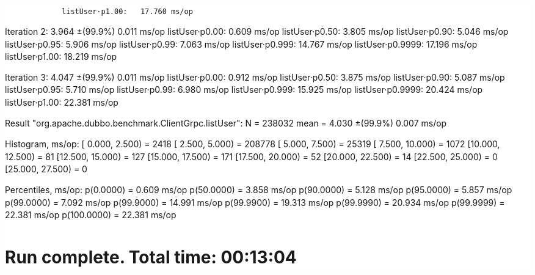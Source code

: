                  listUser·p1.00:   17.760 ms/op

Iteration   2: 3.964 ±(99.9%) 0.011 ms/op
                 listUser·p0.00:   0.609 ms/op
                 listUser·p0.50:   3.805 ms/op
                 listUser·p0.90:   5.046 ms/op
                 listUser·p0.95:   5.906 ms/op
                 listUser·p0.99:   7.063 ms/op
                 listUser·p0.999:  14.767 ms/op
                 listUser·p0.9999: 17.196 ms/op
                 listUser·p1.00:   18.219 ms/op

Iteration   3: 4.047 ±(99.9%) 0.011 ms/op
                 listUser·p0.00:   0.912 ms/op
                 listUser·p0.50:   3.875 ms/op
                 listUser·p0.90:   5.087 ms/op
                 listUser·p0.95:   5.710 ms/op
                 listUser·p0.99:   6.980 ms/op
                 listUser·p0.999:  15.925 ms/op
                 listUser·p0.9999: 20.424 ms/op
                 listUser·p1.00:   22.381 ms/op



Result "org.apache.dubbo.benchmark.ClientGrpc.listUser":
  N = 238032
  mean =      4.030 ±(99.9%) 0.007 ms/op

  Histogram, ms/op:
    [ 0.000,  2.500) = 2418 
    [ 2.500,  5.000) = 208778 
    [ 5.000,  7.500) = 25319 
    [ 7.500, 10.000) = 1072 
    [10.000, 12.500) = 81 
    [12.500, 15.000) = 127 
    [15.000, 17.500) = 171 
    [17.500, 20.000) = 52 
    [20.000, 22.500) = 14 
    [22.500, 25.000) = 0 
    [25.000, 27.500) = 0 

  Percentiles, ms/op:
      p(0.0000) =      0.609 ms/op
     p(50.0000) =      3.858 ms/op
     p(90.0000) =      5.128 ms/op
     p(95.0000) =      5.857 ms/op
     p(99.0000) =      7.092 ms/op
     p(99.9000) =     14.991 ms/op
     p(99.9900) =     19.313 ms/op
     p(99.9990) =     20.934 ms/op
     p(99.9999) =     22.381 ms/op
    p(100.0000) =     22.381 ms/op


# Run complete. Total time: 00:13:04
